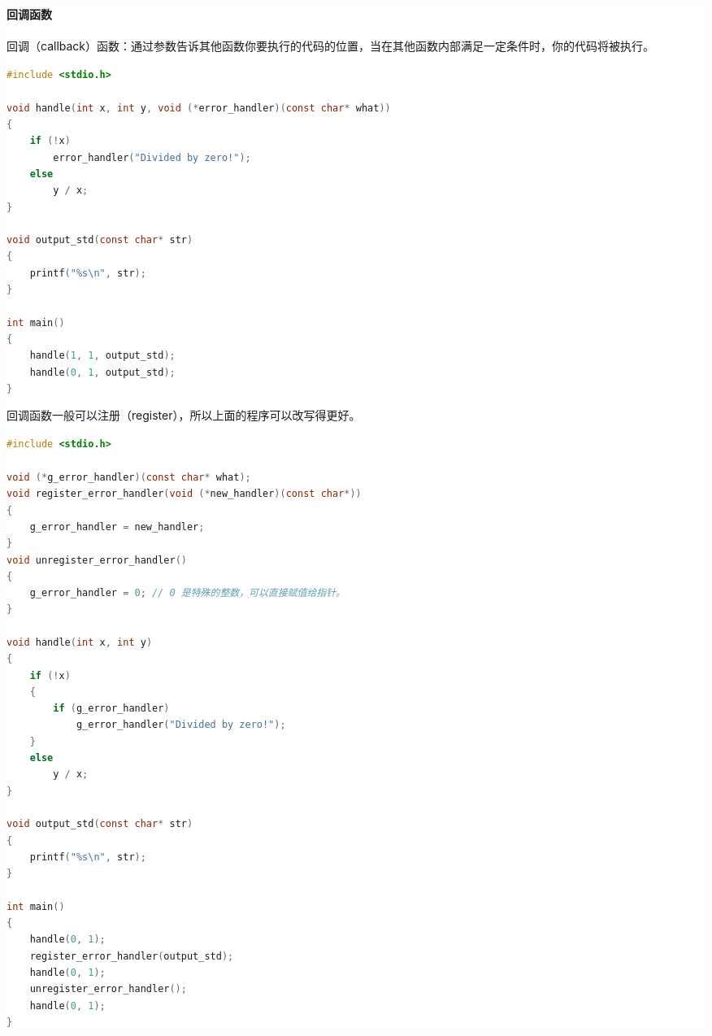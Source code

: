 #### 回调函数

回调（callback）函数：通过参数告诉其他函数你要执行的代码的位置，当在其他函数内部满足一定条件时，你的代码将被执行。

```c
#include <stdio.h>

void handle(int x, int y, void (*error_handler)(const char* what))
{
	if (!x)
		error_handler("Divided by zero!");
	else
		y / x;
}

void output_std(const char* str)
{
	printf("%s\n", str);
}

int main()
{
	handle(1, 1, output_std);
	handle(0, 1, output_std);
}
```

回调函数一般可以注册（register），所以上面的程序可以改写得更好。

```c
#include <stdio.h>

void (*g_error_handler)(const char* what);
void register_error_handler(void (*new_handler)(const char*))
{
	g_error_handler = new_handler;
}
void unregister_error_handler()
{
	g_error_handler = 0; // 0 是特殊的整数，可以直接赋值给指针。
}

void handle(int x, int y)
{
	if (!x)
	{
		if (g_error_handler)
			g_error_handler("Divided by zero!");
	}
	else
		y / x;
}

void output_std(const char* str)
{
	printf("%s\n", str);
}

int main()
{
	handle(0, 1);
	register_error_handler(output_std);
	handle(0, 1);
	unregister_error_handler();
	handle(0, 1);
}
```